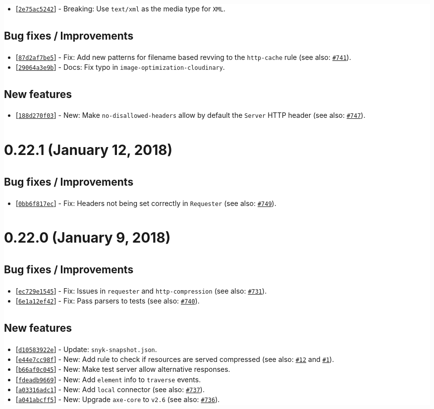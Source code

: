 * [[`2e75ac5242`](https://github.com/sonarwhal/sonarwhal/commit/2e75ac52424b55d12b70b248fa2866bb67f4341f)] - Breaking: Use `text/xml` as the media type for `XML`.

## Bug fixes / Improvements

* [[`87d2af7be5`](https://github.com/sonarwhal/sonarwhal/commit/87d2af7be54d87fc62d423323d0e789590d3d03a)] - Fix: Add new patterns for filename based revving to the `http-cache` rule (see also: [`#741`](https://github.com/sonarwhal/sonarwhal/issues/741)).
* [[`29064a3e9b`](https://github.com/sonarwhal/sonarwhal/commit/29064a3e9b99d8067367a25cb6618ab180266713)] - Docs: Fix typo in `image-optimization-cloudinary`.

## New features

* [[`188d270f03`](https://github.com/sonarwhal/sonarwhal/commit/188d270f03aeeda4a4515072e9958feb18840829)] - New: Make `no-disallowed-headers` allow by default the `Server` HTTP header (see also: [`#747`](https://github.com/sonarwhal/sonarwhal/issues/747)).


# 0.22.1 (January 12, 2018)

## Bug fixes / Improvements

* [[`0bb6f817ec`](https://github.com/sonarwhal/sonarwhal/commit/0bb6f817ec2350b4e95680dd5c09ba8cce457fe2)] - Fix: Headers not being set correctly in `Requester` (see also: [`#749`](https://github.com/sonarwhal/sonarwhal/issues/749)).


# 0.22.0 (January 9, 2018)

## Bug fixes / Improvements

* [[`ec729e1545`](https://github.com/sonarwhal/sonarwhal/commit/ec729e1545014b5a4d849b9f8b133f8bb5af2513)] - Fix: Issues in `requester` and `http-compression` (see also: [`#731`](https://github.com/sonarwhal/sonarwhal/issues/731)).
* [[`6e1a12ef42`](https://github.com/sonarwhal/sonarwhal/commit/6e1a12ef42fba1bd6007583365efacc6cbea25c4)] - Fix: Pass parsers to tests (see also: [`#740`](https://github.com/sonarwhal/sonarwhal/issues/740)).

## New features

* [[`d10583922e`](https://github.com/sonarwhal/sonarwhal/commit/d10583922e24069c979e34e80196262e1ab95ac4)] - Update: `snyk-snapshot.json`.
* [[`e44e7cc98f`](https://github.com/sonarwhal/sonarwhal/commit/e44e7cc98f423b74ccf6c05f6d3ad5a5c1666332)] - New: Add rule to check if resources are served compressed (see also: [`#12`](https://github.com/sonarwhal/sonarwhal/issues/12) and [`#1`](https://github.com/sonarwhal/sonarwhal/issues/1)).
* [[`b66af0c045`](https://github.com/sonarwhal/sonarwhal/commit/b66af0c0450dfb64db08891d00156c2a011cadba)] - New: Make test server allow alternative responses.
* [[`fdeadb9669`](https://github.com/sonarwhal/sonarwhal/commit/fdeadb96691b76f4e8418f2ea3f9d075b7db65a0)] - New: Add `element` info to `traverse` events.
* [[`a03316adc1`](https://github.com/sonarwhal/sonarwhal/commit/a03316adc193a37990b8412bffb044f2ea36c99b)] - New: Add `local` connector (see also: [`#737`](https://github.com/sonarwhal/sonarwhal/issues/737)).
* [[`a041abcff5`](https://github.com/sonarwhal/sonarwhal/commit/a041abcff5645a0d35a284ac27e5236f8578c4f9)] - New: Upgrade `axe-core` to `v2.6` (see also: [`#736`](https://github.com/sonarwhal/sonarwhal/issues/736)).

